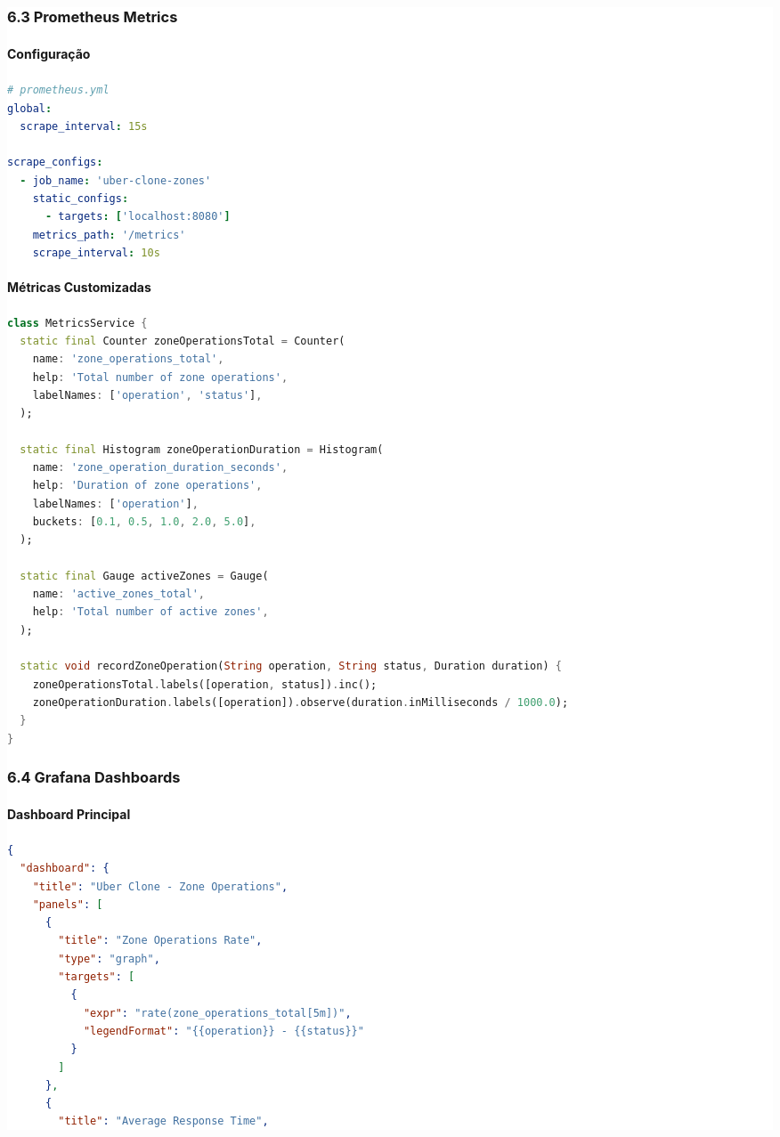 ### 6.3 Prometheus Metrics

#### Configuração
```yaml
# prometheus.yml
global:
  scrape_interval: 15s

scrape_configs:
  - job_name: 'uber-clone-zones'
    static_configs:
      - targets: ['localhost:8080']
    metrics_path: '/metrics'
    scrape_interval: 10s
```

#### Métricas Customizadas
```dart
class MetricsService {
  static final Counter zoneOperationsTotal = Counter(
    name: 'zone_operations_total',
    help: 'Total number of zone operations',
    labelNames: ['operation', 'status'],
  );

  static final Histogram zoneOperationDuration = Histogram(
    name: 'zone_operation_duration_seconds',
    help: 'Duration of zone operations',
    labelNames: ['operation'],
    buckets: [0.1, 0.5, 1.0, 2.0, 5.0],
  );

  static final Gauge activeZones = Gauge(
    name: 'active_zones_total',
    help: 'Total number of active zones',
  );

  static void recordZoneOperation(String operation, String status, Duration duration) {
    zoneOperationsTotal.labels([operation, status]).inc();
    zoneOperationDuration.labels([operation]).observe(duration.inMilliseconds / 1000.0);
  }
}
```

### 6.4 Grafana Dashboards

#### Dashboard Principal
```json
{
  "dashboard": {
    "title": "Uber Clone - Zone Operations",
    "panels": [
      {
        "title": "Zone Operations Rate",
        "type": "graph",
        "targets": [
          {
            "expr": "rate(zone_operations_total[5m])",
            "legendFormat": "{{operation}} - {{status}}"
          }
        ]
      },
      {
        "title": "Average Response Time",
```